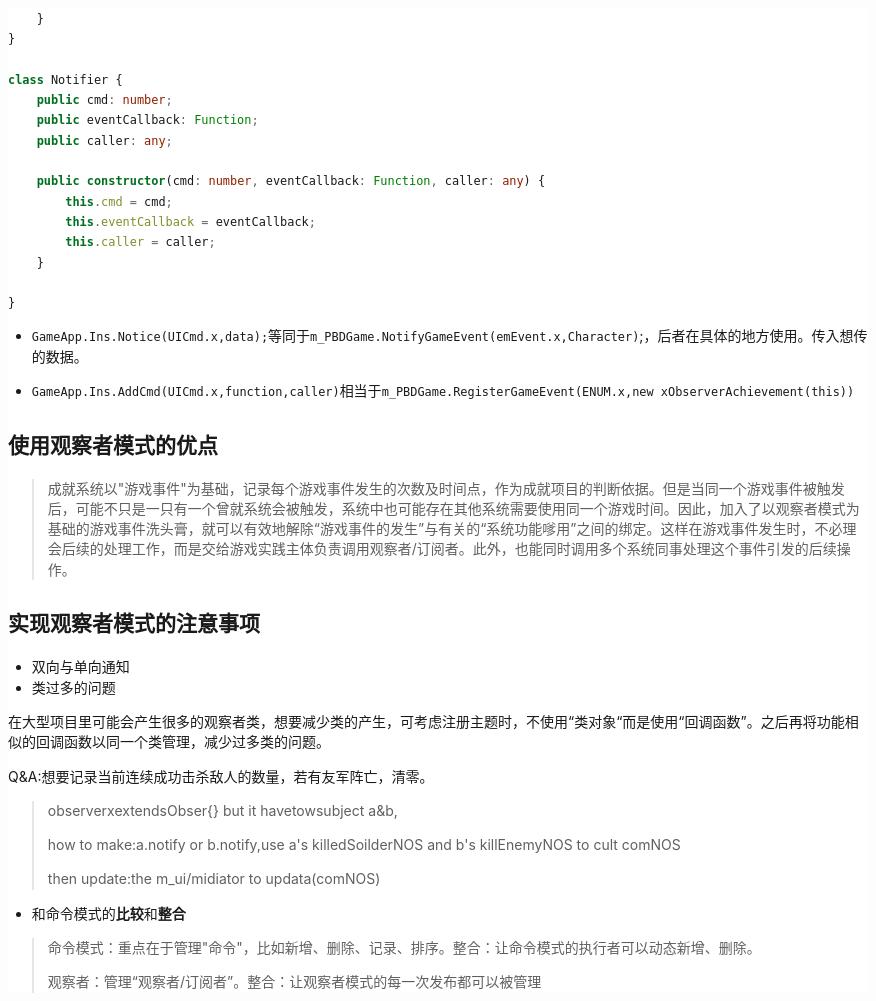 ```ts
    }
}

class Notifier {
    public cmd: number;
    public eventCallback: Function;
    public caller: any;

    public constructor(cmd: number, eventCallback: Function, caller: any) {
        this.cmd = cmd;
        this.eventCallback = eventCallback;
        this.caller = caller;
    }

}
```

- `GameApp.Ins.Notice(UICmd.x,data);`等同于`m_PBDGame.NotifyGameEvent(emEvent.x,Character)`;，后者在具体的地方使用。传入想传的数据。

- `GameApp.Ins.AddCmd(UICmd.x,function,caller)`相当于`m_PBDGame.RegisterGameEvent(ENUM.x,new xObserverAchievement(this))` 

## 使用观察者模式的优点

> 成就系统以"游戏事件"为基础，记录每个游戏事件发生的次数及时间点，作为成就项目的判断依据。但是当同一个游戏事件被触发后，可能不只是一只有一个曾就系统会被触发，系统中也可能存在其他系统需要使用同一个游戏时间。因此，加入了以观察者模式为基础的游戏事件洗头膏，就可以有效地解除“游戏事件的发生”与有关的“系统功能嗲用”之间的绑定。这样在游戏事件发生时，不必理会后续的处理工作，而是交给游戏实践主体负责调用观察者/订阅者。此外，也能同时调用多个系统同事处理这个事件引发的后续操作。

## 实现观察者模式的注意事项

- 双向与单向通知
- 类过多的问题

在大型项目里可能会产生很多的观察者类，想要减少类的产生，可考虑注册主题时，不使用“类对象“而是使用“回调函数”。之后再将功能相似的回调函数以同一个类管理，减少过多类的问题。

Q&A:想要记录当前连续成功击杀敌人的数量，若有友军阵亡，清零。

> observerxextendsObser{} but it havetowsubject a&b,
>
> how to make:a.notify or b.notify,use a's killedSoilderNOS and b's killEnemyNOS to cult comNOS
>
> then update:the m_ui/midiator to updata(comNOS)

- 和命令模式的**比较**和**整合**

> 命令模式：重点在于管理"命令"，比如新增、删除、记录、排序。整合：让命令模式的执行者可以动态新增、删除。
>
> 观察者：管理“观察者/订阅者”。整合：让观察者模式的每一次发布都可以被管理



















